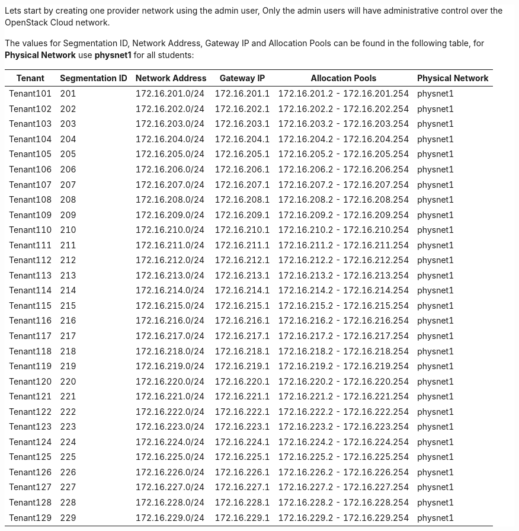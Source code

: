 Lets start by creating one provider network using the admin user, Only the admin users will have administrative control over the OpenStack Cloud network.

The values for Segmentation ID, Network Address, Gateway IP and Allocation Pools can be found in the following table, for **Physical Network** use **physnet1** for all students:

| Tenant | Segmentation ID | Network Address | Gateway IP | Allocation Pools | Physical Network |
|-----------|-----|-----------------|--------------|-------------------------------|----------|
| Tenant101 | 201 | 172.16.201.0/24 | 172.16.201.1 | 172.16.201.2 - 172.16.201.254 | physnet1 |
| Tenant102 | 202 | 172.16.202.0/24 | 172.16.202.1 | 172.16.202.2 - 172.16.202.254 | physnet1 |
| Tenant103 | 203 | 172.16.203.0/24 | 172.16.203.1 | 172.16.203.2 - 172.16.203.254 | physnet1 |
| Tenant104 | 204 | 172.16.204.0/24 | 172.16.204.1 | 172.16.204.2 - 172.16.204.254 | physnet1 |
| Tenant105 | 205 | 172.16.205.0/24 | 172.16.205.1 | 172.16.205.2 - 172.16.205.254 | physnet1 |
| Tenant106 | 206 | 172.16.206.0/24 | 172.16.206.1 | 172.16.206.2 - 172.16.206.254 | physnet1 |
| Tenant107 | 207 | 172.16.207.0/24 | 172.16.207.1 | 172.16.207.2 - 172.16.207.254 | physnet1 |
| Tenant108 | 208 | 172.16.208.0/24 | 172.16.208.1 | 172.16.208.2 - 172.16.208.254 | physnet1 |
| Tenant109 | 209 | 172.16.209.0/24 | 172.16.209.1 | 172.16.209.2 - 172.16.209.254 | physnet1 |
| Tenant110 | 210 | 172.16.210.0/24 | 172.16.210.1 | 172.16.210.2 - 172.16.210.254 | physnet1 |
| Tenant111 | 211 | 172.16.211.0/24 | 172.16.211.1 | 172.16.211.2 - 172.16.211.254 | physnet1 |
| Tenant112 | 212 | 172.16.212.0/24 | 172.16.212.1 | 172.16.212.2 - 172.16.212.254 | physnet1 |
| Tenant113 | 213 | 172.16.213.0/24 | 172.16.213.1 | 172.16.213.2 - 172.16.213.254 | physnet1 |
| Tenant114 | 214 | 172.16.214.0/24 | 172.16.214.1 | 172.16.214.2 - 172.16.214.254 | physnet1 |
| Tenant115 | 215 | 172.16.215.0/24 | 172.16.215.1 | 172.16.215.2 - 172.16.215.254 | physnet1 |
| Tenant116 | 216 | 172.16.216.0/24 | 172.16.216.1 | 172.16.216.2 - 172.16.216.254 | physnet1 |
| Tenant117 | 217 | 172.16.217.0/24 | 172.16.217.1 | 172.16.217.2 - 172.16.217.254 | physnet1 |
| Tenant118 | 218 | 172.16.218.0/24 | 172.16.218.1 | 172.16.218.2 - 172.16.218.254 | physnet1 |
| Tenant119 | 219 | 172.16.219.0/24 | 172.16.219.1 | 172.16.219.2 - 172.16.219.254 | physnet1 |
| Tenant120 | 220 | 172.16.220.0/24 | 172.16.220.1 | 172.16.220.2 - 172.16.220.254 | physnet1 |
| Tenant121 | 221 | 172.16.221.0/24 | 172.16.221.1 | 172.16.221.2 - 172.16.221.254 | physnet1 |
| Tenant122 | 222 | 172.16.222.0/24 | 172.16.222.1 | 172.16.222.2 - 172.16.222.254 | physnet1 |
| Tenant123 | 223 | 172.16.223.0/24 | 172.16.223.1 | 172.16.223.2 - 172.16.223.254 | physnet1 |
| Tenant124 | 224 | 172.16.224.0/24 | 172.16.224.1 | 172.16.224.2 - 172.16.224.254 | physnet1 |
| Tenant125 | 225 | 172.16.225.0/24 | 172.16.225.1 | 172.16.225.2 - 172.16.225.254 | physnet1 |
| Tenant126 | 226 | 172.16.226.0/24 | 172.16.226.1 | 172.16.226.2 - 172.16.226.254 | physnet1 |
| Tenant127 | 227 | 172.16.227.0/24 | 172.16.227.1 | 172.16.227.2 - 172.16.227.254 | physnet1 |
| Tenant128 | 228 | 172.16.228.0/24 | 172.16.228.1 | 172.16.228.2 - 172.16.228.254 | physnet1 |
| Tenant129 | 229 | 172.16.229.0/24 | 172.16.229.1 | 172.16.229.2 - 172.16.229.254 | physnet1 |
